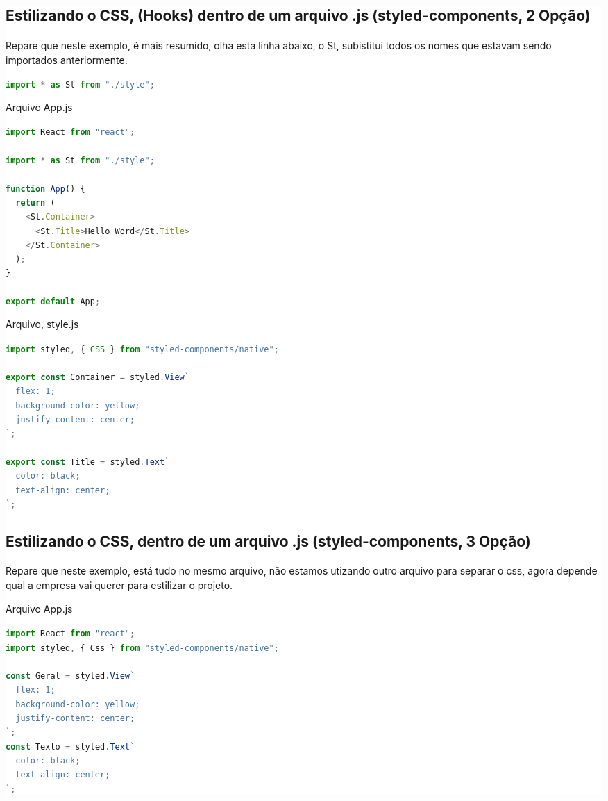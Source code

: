 ## Estilizando o CSS, (Hooks) dentro de um arquivo .js (styled-components, 2 Opção)

Repare que neste exemplo, é mais resumido, olha esta linha abaixo, o St,
subistitui todos os nomes que estavam sendo importados anteriormente.

```js
import * as St from "./style";
```

Arquivo App.js

```js
import React from "react";

import * as St from "./style";

function App() {
  return (
    <St.Container>
      <St.Title>Hello Word</St.Title>
    </St.Container>
  );
}

export default App;
```

Arquivo, style.js

```js
import styled, { CSS } from "styled-components/native";

export const Container = styled.View`
  flex: 1;
  background-color: yellow;
  justify-content: center;
`;

export const Title = styled.Text`
  color: black;
  text-align: center;
`;
```

## Estilizando o CSS, dentro de um arquivo .js (styled-components, 3 Opção)

Repare que neste exemplo, está tudo no mesmo arquivo, não estamos utizando
outro arquivo para separar o css, agora depende qual a empresa vai querer para
estilizar o projeto.

Arquivo App.js

```js
import React from "react";
import styled, { Css } from "styled-components/native";

const Geral = styled.View`
  flex: 1;
  background-color: yellow;
  justify-content: center;
`;
const Texto = styled.Text`
  color: black;
  text-align: center;
`;
```
